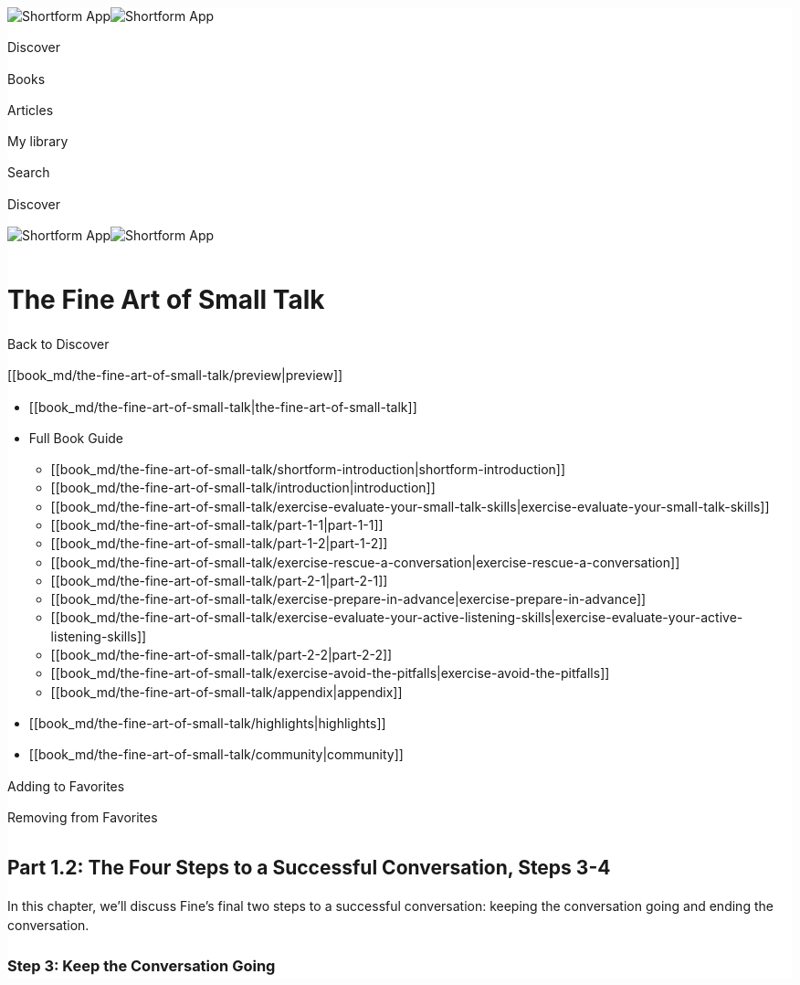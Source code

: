 ![Shortform App](/img/logo.36a2399e.svg)![Shortform App](/img/logo-dark.70c1b072.svg)

Discover

Books

Articles

My library

Search

Discover

![Shortform App](/img/logo.36a2399e.svg)![Shortform App](/img/logo-dark.70c1b072.svg)

# The Fine Art of Small Talk

Back to Discover

[[book_md/the-fine-art-of-small-talk/preview|preview]]

  * [[book_md/the-fine-art-of-small-talk|the-fine-art-of-small-talk]]
  * Full Book Guide

    * [[book_md/the-fine-art-of-small-talk/shortform-introduction|shortform-introduction]]
    * [[book_md/the-fine-art-of-small-talk/introduction|introduction]]
    * [[book_md/the-fine-art-of-small-talk/exercise-evaluate-your-small-talk-skills|exercise-evaluate-your-small-talk-skills]]
    * [[book_md/the-fine-art-of-small-talk/part-1-1|part-1-1]]
    * [[book_md/the-fine-art-of-small-talk/part-1-2|part-1-2]]
    * [[book_md/the-fine-art-of-small-talk/exercise-rescue-a-conversation|exercise-rescue-a-conversation]]
    * [[book_md/the-fine-art-of-small-talk/part-2-1|part-2-1]]
    * [[book_md/the-fine-art-of-small-talk/exercise-prepare-in-advance|exercise-prepare-in-advance]]
    * [[book_md/the-fine-art-of-small-talk/exercise-evaluate-your-active-listening-skills|exercise-evaluate-your-active-listening-skills]]
    * [[book_md/the-fine-art-of-small-talk/part-2-2|part-2-2]]
    * [[book_md/the-fine-art-of-small-talk/exercise-avoid-the-pitfalls|exercise-avoid-the-pitfalls]]
    * [[book_md/the-fine-art-of-small-talk/appendix|appendix]]
  * [[book_md/the-fine-art-of-small-talk/highlights|highlights]]
  * [[book_md/the-fine-art-of-small-talk/community|community]]



Adding to Favorites 

Removing from Favorites 

## Part 1.2: The Four Steps to a Successful Conversation, Steps 3-4

In this chapter, we’ll discuss Fine’s final two steps to a successful conversation: keeping the conversation going and ending the conversation.

### Step 3: Keep the Conversation Going
